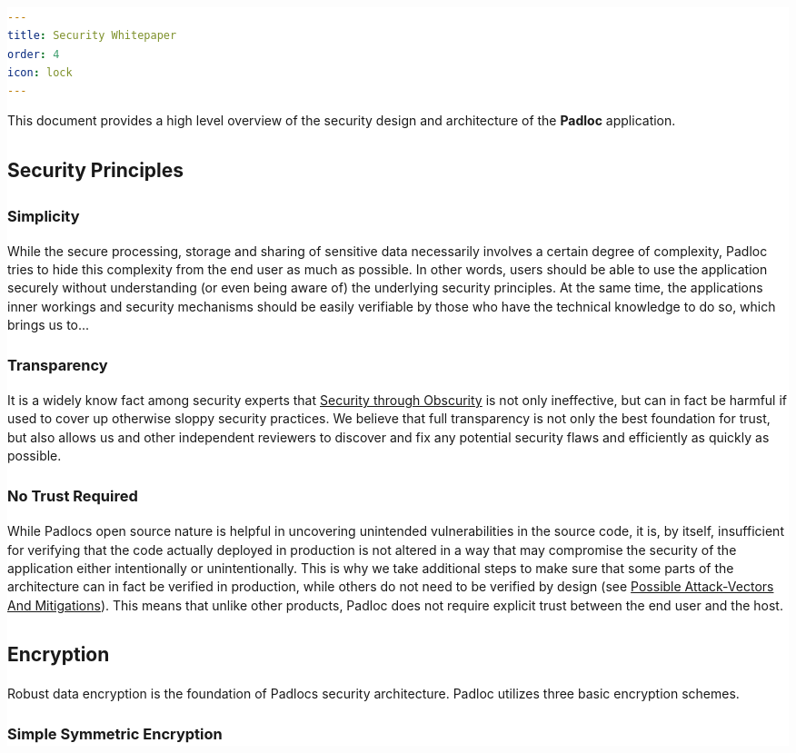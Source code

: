```yaml
---
title: Security Whitepaper
order: 4
icon: lock
---
```


This document provides a high level overview of the security design and
architecture of the **Padloc** application.

## Security Principles

### Simplicity

While the secure processing, storage and sharing of sensitive data necessarily
involves a certain degree of complexity, Padloc tries to hide this complexity
from the end user as much as possible. In other words, users should be able to
use the application securely without understanding (or even being aware of) the
underlying security principles. At the same time, the applications inner
workings and security mechanisms should be easily verifiable by those who have
the technical knowledge to do so, which brings us to...

### Transparency

It is a widely know fact among security experts that
[Security through Obscurity](https://en.wikipedia.org/wiki/security_through_obscurity)
is not only ineffective, but can in fact be harmful if used to cover up
otherwise sloppy security practices. We believe that full transparency is not
only the best foundation for trust, but also allows us and other independent
reviewers to discover and fix any potential security flaws and efficiently as
quickly as possible.

### No Trust Required

While Padlocs open source nature is helpful in uncovering unintended
vulnerabilities in the source code, it is, by itself, insufficient for verifying
that the code actually deployed in production is not altered in a way that may
compromise the security of the application either intentionally or
unintentionally. This is why we take additional steps to make sure that some
parts of the architecture can in fact be verified in production, while others do
not need to be verified by design (see
[Possible Attack-Vectors And Mitigations](#possible-attach-vectors-and-mitigations)).
This means that unlike other products, Padloc does not require explicit trust
between the end user and the host.

## Encryption

Robust data encryption is the foundation of Padlocs security architecture.
Padloc utilizes three basic encryption schemes.

### Simple Symmetric Encryption
